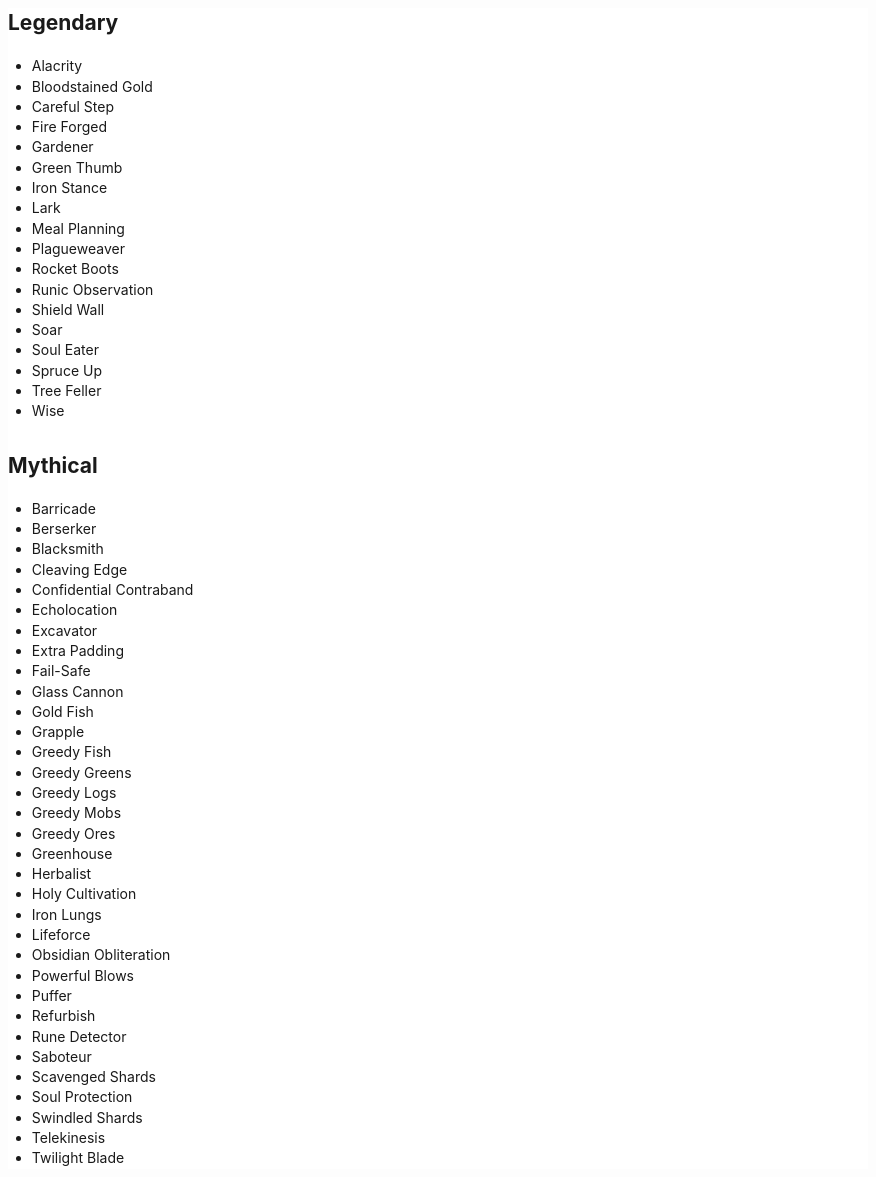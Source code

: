 ## Legendary 

* Alacrity
* Bloodstained Gold
* Careful Step
* Fire Forged
* Gardener
* Green Thumb
* Iron Stance
* Lark
* Meal Planning
* Plagueweaver
* Rocket Boots
* Runic Observation
* Shield Wall
* Soar
* Soul Eater
* Spruce Up
* Tree Feller
* Wise

## Mythical

* Barricade
* Berserker
* Blacksmith
* Cleaving Edge
* Confidential Contraband
* Echolocation
* Excavator
* Extra Padding
* Fail-Safe
* Glass Cannon
* Gold Fish
* Grapple
* Greedy Fish
* Greedy Greens
* Greedy Logs
* Greedy Mobs
* Greedy Ores
* Greenhouse
* Herbalist
* Holy Cultivation
* Iron Lungs
* Lifeforce
* Obsidian Obliteration
* Powerful Blows
* Puffer
* Refurbish
* Rune Detector
* Saboteur
* Scavenged Shards
* Soul Protection
* Swindled Shards
* Telekinesis
* Twilight Blade
